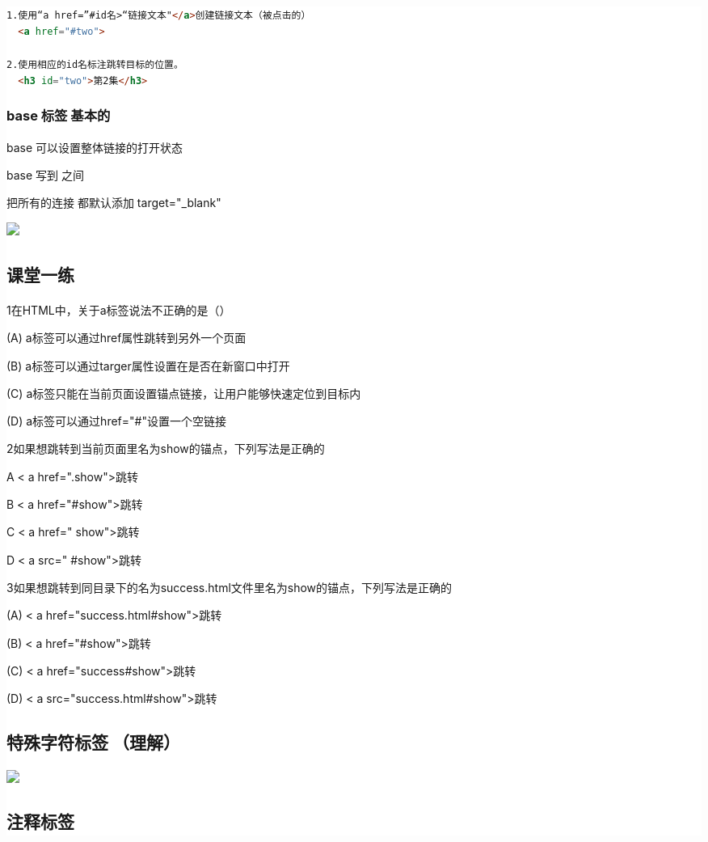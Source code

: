 ~~~html
1.使用“a href=”#id名>“链接文本"</a>创建链接文本（被点击的）
  <a href="#two">   

2.使用相应的id名标注跳转目标的位置。
  <h3 id="two">第2集</h3> 
~~~

### base 标签   基本的 ###

base 可以设置整体链接的打开状态   

base 写到  <head>  </head>  之间

把所有的连接 都默认添加 target="_blank"

![](http://www.nangongyibin.com/assets/images/base.png)


## 课堂一练 ###

 1在HTML中，关于a标签说法不正确的是（）

(A) a标签可以通过href属性跳转到另外一个页面

(B) a标签可以通过targer属性设置在是否在新窗口中打开

(C) a标签只能在当前页面设置锚点链接，让用户能够快速定位到目标内

(D) a标签可以通过href="#"设置一个空链接

2如果想跳转到当前页面里名为show的锚点，下列写法是正确的

A  < a href=".show">跳转</a>

B < a href="#show">跳转</a>

C < a href=" show">跳转</a>

D < a src=" #show">跳转</a>

 

3如果想跳转到同目录下的名为success.html文件里名为show的锚点，下列写法是正确的

(A) < a href="success.html#show">跳转</a>

(B)  < a href="#show">跳转</a> 

(C)  < a href="success#show">跳转</a>

(D) < a src="success.html#show">跳转</a>

##  特殊字符标签 （理解） ##


![](http://www.nangongyibin.com/assets/images/zifu.png)

## 注释标签 ##
